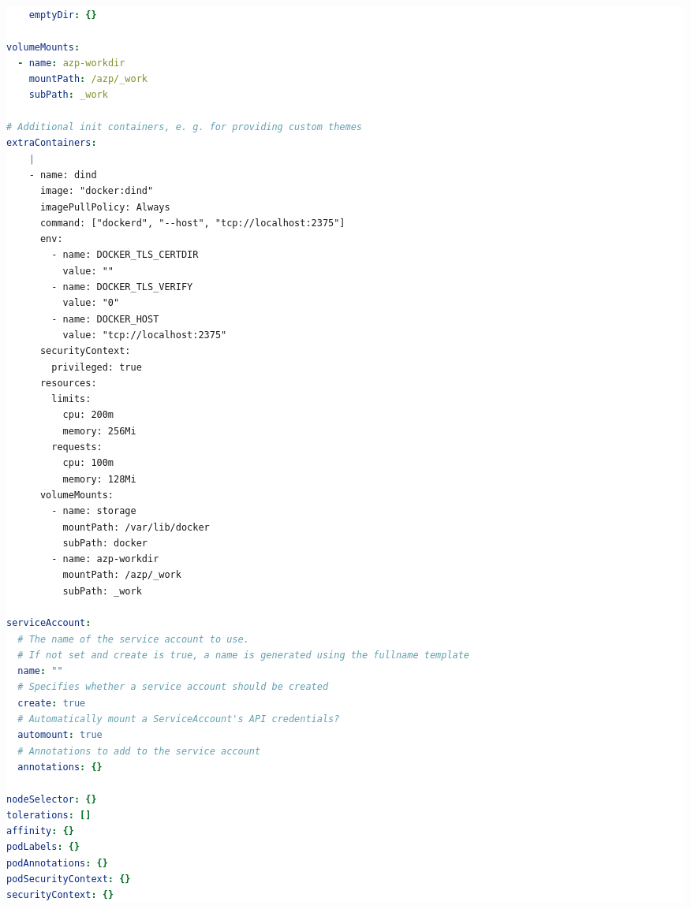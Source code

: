 ```yaml
    emptyDir: {}

volumeMounts:
  - name: azp-workdir
    mountPath: /azp/_work
    subPath: _work

# Additional init containers, e. g. for providing custom themes
extraContainers:
    |
    - name: dind
      image: "docker:dind"
      imagePullPolicy: Always
      command: ["dockerd", "--host", "tcp://localhost:2375"]
      env:
        - name: DOCKER_TLS_CERTDIR
          value: ""
        - name: DOCKER_TLS_VERIFY
          value: "0"
        - name: DOCKER_HOST
          value: "tcp://localhost:2375"
      securityContext:
        privileged: true
      resources:
        limits:
          cpu: 200m
          memory: 256Mi
        requests:
          cpu: 100m
          memory: 128Mi
      volumeMounts:
        - name: storage
          mountPath: /var/lib/docker
          subPath: docker
        - name: azp-workdir
          mountPath: /azp/_work
          subPath: _work

serviceAccount:
  # The name of the service account to use.
  # If not set and create is true, a name is generated using the fullname template
  name: ""
  # Specifies whether a service account should be created
  create: true
  # Automatically mount a ServiceAccount's API credentials?
  automount: true
  # Annotations to add to the service account
  annotations: {}

nodeSelector: {}
tolerations: []
affinity: {}
podLabels: {}
podAnnotations: {}
podSecurityContext: {}
securityContext: {}
```

